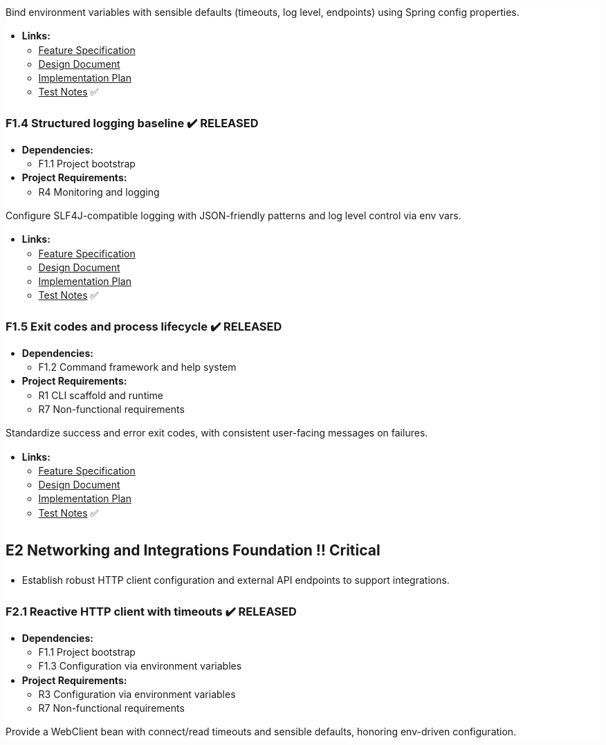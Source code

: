 Bind environment variables with sensible defaults (timeouts, log level, endpoints) using Spring config properties.

- **Links:**
  - [Feature Specification](./backlog/f1.3.spec.md)
  - [Design Document](./backlog/f1.3.design.md)
  - [Implementation Plan](./backlog/f1.3.plan.md)
  - [Test Notes](./backlog/f1.3.test.md) ✅

### F1.4 Structured logging baseline ✔️ RELEASED

- **Dependencies:** 
  - F1.1 Project bootstrap
- **Project Requirements:** 
  - R4 Monitoring and logging

Configure SLF4J-compatible logging with JSON-friendly patterns and log level control via env vars.

- **Links:**
  - [Feature Specification](./backlog/f1.4.spec.md)
  - [Design Document](./backlog/f1.4.design.md)
  - [Implementation Plan](./backlog/f1.4.plan.md)
  - [Test Notes](./backlog/f1.4.test.md) ✅

### F1.5 Exit codes and process lifecycle ✔️ RELEASED

- **Dependencies:** 
  - F1.2 Command framework and help system
- **Project Requirements:** 
  - R1 CLI scaffold and runtime
  - R7 Non-functional requirements

Standardize success and error exit codes, with consistent user-facing messages on failures.

- **Links:**
  - [Feature Specification](./backlog/f1.5.spec.md)
  - [Design Document](./backlog/f1.5.design.md)
  - [Implementation Plan](./backlog/f1.5.plan.md)
  - [Test Notes](./backlog/f1.5.test.md) ✅

## E2 Networking and Integrations Foundation ‼️ Critical

- Establish robust HTTP client configuration and external API endpoints to support integrations.

### F2.1 Reactive HTTP client with timeouts ✔️ RELEASED

- **Dependencies:** 
  - F1.1 Project bootstrap
  - F1.3 Configuration via environment variables
- **Project Requirements:** 
  - R3 Configuration via environment variables
  - R7 Non-functional requirements

Provide a WebClient bean with connect/read timeouts and sensible defaults, honoring env-driven configuration.
